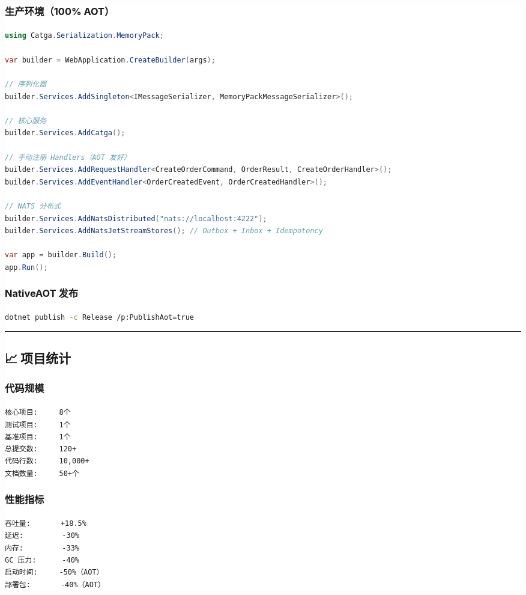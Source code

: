 ### **生产环境（100% AOT）**
```csharp
using Catga.Serialization.MemoryPack;

var builder = WebApplication.CreateBuilder(args);

// 序列化器
builder.Services.AddSingleton<IMessageSerializer, MemoryPackMessageSerializer>();

// 核心服务
builder.Services.AddCatga();

// 手动注册 Handlers（AOT 友好）
builder.Services.AddRequestHandler<CreateOrderCommand, OrderResult, CreateOrderHandler>();
builder.Services.AddEventHandler<OrderCreatedEvent, OrderCreatedHandler>();

// NATS 分布式
builder.Services.AddNatsDistributed("nats://localhost:4222");
builder.Services.AddNatsJetStreamStores(); // Outbox + Inbox + Idempotency

var app = builder.Build();
app.Run();
```

### **NativeAOT 发布**
```bash
dotnet publish -c Release /p:PublishAot=true
```

---

## 📈 项目统计

### **代码规模**
```
核心项目:     8个
测试项目:     1个
基准项目:     1个
总提交数:     120+
代码行数:     10,000+
文档数量:     50+个
```

### **性能指标**
```
吞吐量:       +18.5%
延迟:         -30%
内存:         -33%
GC 压力:      -40%
启动时间:     -50%（AOT）
部署包:       -40%（AOT）
```
